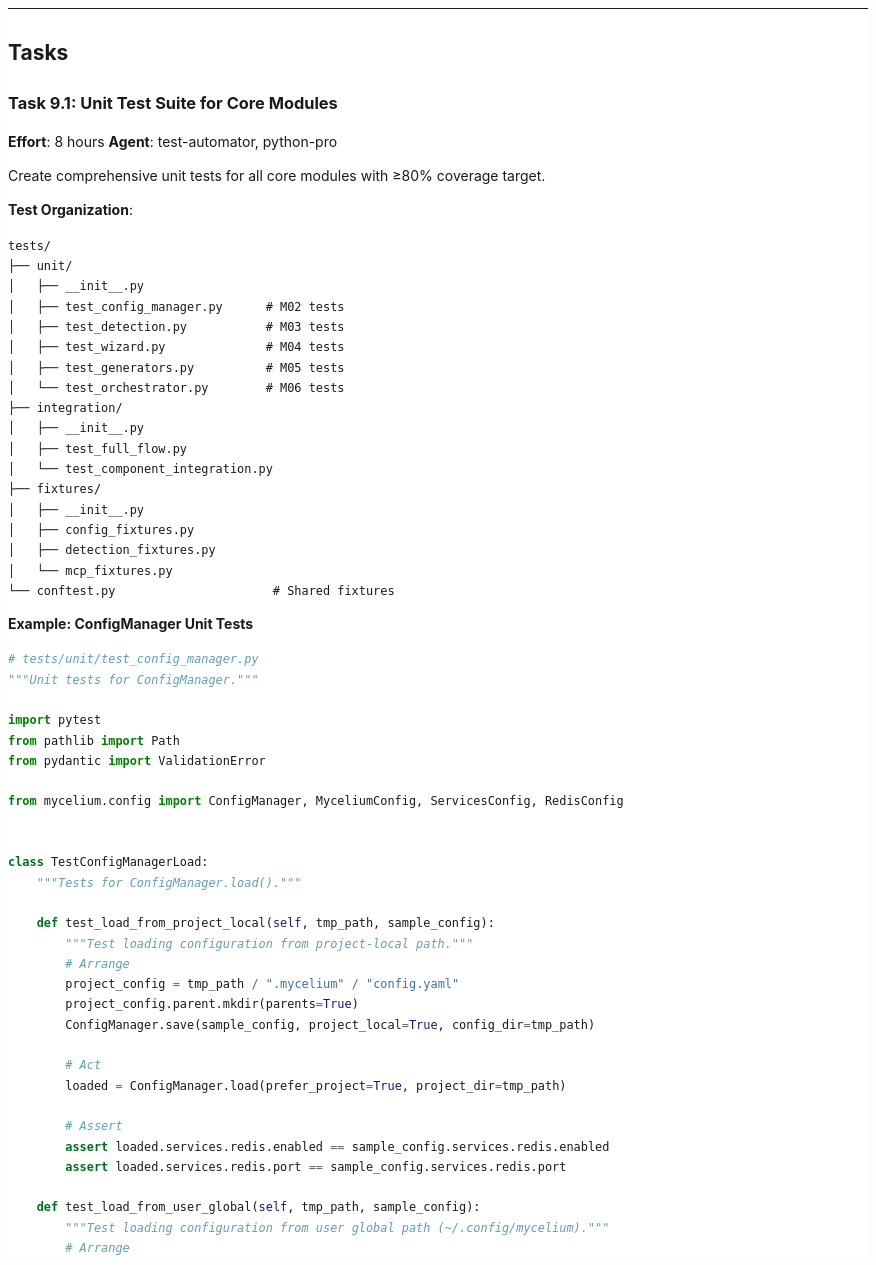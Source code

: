 ______________________________________________________________________

## Tasks

### Task 9.1: Unit Test Suite for Core Modules

**Effort**: 8 hours **Agent**: test-automator, python-pro

Create comprehensive unit tests for all core modules with ≥80% coverage target.

**Test Organization**:

```
tests/
├── unit/
│   ├── __init__.py
│   ├── test_config_manager.py      # M02 tests
│   ├── test_detection.py           # M03 tests
│   ├── test_wizard.py              # M04 tests
│   ├── test_generators.py          # M05 tests
│   └── test_orchestrator.py        # M06 tests
├── integration/
│   ├── __init__.py
│   ├── test_full_flow.py
│   └── test_component_integration.py
├── fixtures/
│   ├── __init__.py
│   ├── config_fixtures.py
│   ├── detection_fixtures.py
│   └── mcp_fixtures.py
└── conftest.py                      # Shared fixtures
```

**Example: ConfigManager Unit Tests**

```python
# tests/unit/test_config_manager.py
"""Unit tests for ConfigManager."""

import pytest
from pathlib import Path
from pydantic import ValidationError

from mycelium.config import ConfigManager, MyceliumConfig, ServicesConfig, RedisConfig


class TestConfigManagerLoad:
    """Tests for ConfigManager.load()."""

    def test_load_from_project_local(self, tmp_path, sample_config):
        """Test loading configuration from project-local path."""
        # Arrange
        project_config = tmp_path / ".mycelium" / "config.yaml"
        project_config.parent.mkdir(parents=True)
        ConfigManager.save(sample_config, project_local=True, config_dir=tmp_path)

        # Act
        loaded = ConfigManager.load(prefer_project=True, project_dir=tmp_path)

        # Assert
        assert loaded.services.redis.enabled == sample_config.services.redis.enabled
        assert loaded.services.redis.port == sample_config.services.redis.port

    def test_load_from_user_global(self, tmp_path, sample_config):
        """Test loading configuration from user global path (~/.config/mycelium)."""
        # Arrange
```